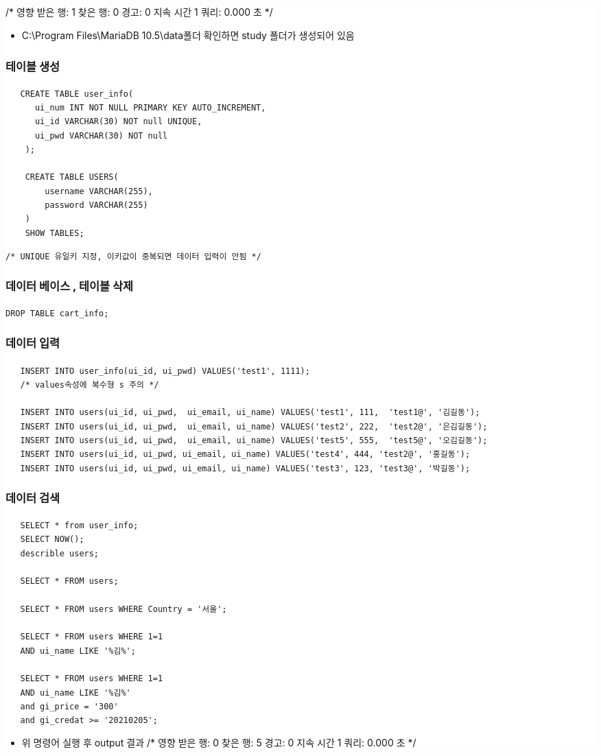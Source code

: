    /* 영향 받은 행: 1  찾은 행: 0  경고: 0  지속 시간 1 쿼리: 0.000 초 */
 - C:\Program Files\MariaDB 10.5\data폴더 확인하면 study 폴더가 생성되어 있음 

### 테이블 생성 
```
   CREATE TABLE user_info(
      ui_num INT NOT NULL PRIMARY KEY AUTO_INCREMENT,
      ui_id VARCHAR(30) NOT null UNIQUE,
      ui_pwd VARCHAR(30) NOT null
    );

    CREATE TABLE USERS(
        username VARCHAR(255),
        password VARCHAR(255)
    )
    SHOW TABLES;

 ```   
    /* UNIQUE 유일키 지정, 이키값이 중복되면 데이터 입력이 안됨 */

### 데이터 베이스 , 테이블 삭제
```
DROP TABLE cart_info;
```

### 데이터 입력 
```
   INSERT INTO user_info(ui_id, ui_pwd) VALUES('test1', 1111);
   /* values속성에 복수형 s 주의 */

   INSERT INTO users(ui_id, ui_pwd,  ui_email, ui_name) VALUES('test1', 111,  'test1@', '김길동');
   INSERT INTO users(ui_id, ui_pwd,  ui_email, ui_name) VALUES('test2', 222,  'test2@', '은김길동');
   INSERT INTO users(ui_id, ui_pwd,  ui_email, ui_name) VALUES('test5', 555,  'test5@', '오김길동');
   INSERT INTO users(ui_id, ui_pwd, ui_email, ui_name) VALUES('test4', 444, 'test2@', '홍길동');
   INSERT INTO users(ui_id, ui_pwd, ui_email, ui_name) VALUES('test3', 123, 'test3@', '박길동');

```  
    

### 데이터 검색 
```
   SELECT * from user_info;
   SELECT NOW();
   describle users;

   SELECT * FROM users;

   SELECT * FROM users WHERE Country = '서울';

   SELECT * FROM users WHERE 1=1 
   AND ui_name LIKE '%김%';

   SELECT * FROM users WHERE 1=1 
   AND ui_name LIKE '%김%'
   and gi_price = '300'
   and gi_credat >= '20210205';
```
 - 위 명령어 실행 후 output 결과 
 /* 영향 받은 행: 0  찾은 행: 5  경고: 0  지속 시간 1 쿼리: 0.000 초 */
